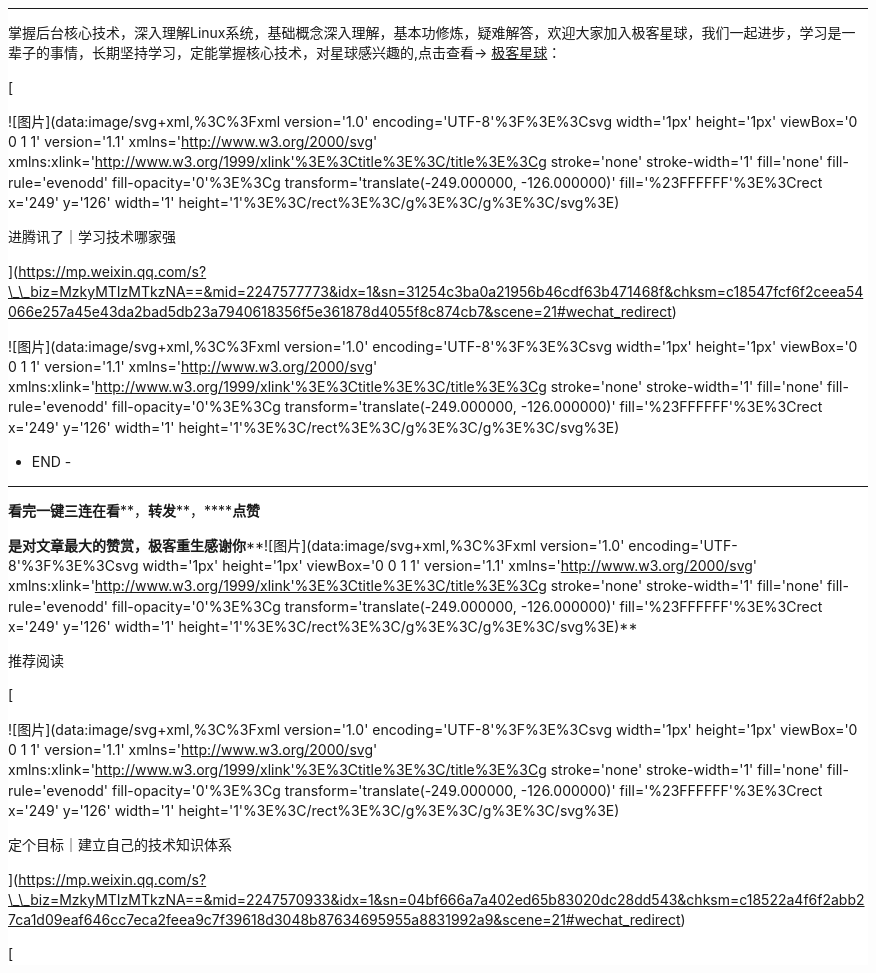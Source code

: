 ______________________________________________________________________

掌握后台核心技术，深入理解Linux系统，基础概念深入理解，基本功修炼，疑难解答，欢迎大家加入极客星球，我们一起进步，学习是一辈子的事情，长期坚持学习，定能掌握核心技术，对星球感兴趣的,点击查看-> [极客星球](http://mp.weixin.qq.com/s?__biz=MzkyMTIzMTkzNA==&mid=2247577773&idx=1&sn=31254c3ba0a21956b46cdf63b471468f&chksm=c18547fcf6f2ceea54066e257a45e43da2bad5db23a7940618356f5e361878d4055f8c874cb7&scene=21#wechat_redirect)：

\[

!\[图片\](data:image/svg+xml,%3C%3Fxml version='1.0' encoding='UTF-8'%3F%3E%3Csvg width='1px' height='1px' viewBox='0 0 1 1' version='1.1' xmlns='http://www.w3.org/2000/svg' xmlns:xlink='http://www.w3.org/1999/xlink'%3E%3Ctitle%3E%3C/title%3E%3Cg stroke='none' stroke-width='1' fill='none' fill-rule='evenodd' fill-opacity='0'%3E%3Cg transform='translate(-249.000000, -126.000000)' fill='%23FFFFFF'%3E%3Crect x='249' y='126' width='1' height='1'%3E%3C/rect%3E%3C/g%3E%3C/g%3E%3C/svg%3E)

进腾讯了｜学习技术哪家强

\](https://mp.weixin.qq.com/s?\_\_biz=MzkyMTIzMTkzNA==&mid=2247577773&idx=1&sn=31254c3ba0a21956b46cdf63b471468f&chksm=c18547fcf6f2ceea54066e257a45e43da2bad5db23a7940618356f5e361878d4055f8c874cb7&scene=21#wechat_redirect)

!\[图片\](data:image/svg+xml,%3C%3Fxml version='1.0' encoding='UTF-8'%3F%3E%3Csvg width='1px' height='1px' viewBox='0 0 1 1' version='1.1' xmlns='http://www.w3.org/2000/svg' xmlns:xlink='http://www.w3.org/1999/xlink'%3E%3Ctitle%3E%3C/title%3E%3Cg stroke='none' stroke-width='1' fill='none' fill-rule='evenodd' fill-opacity='0'%3E%3Cg transform='translate(-249.000000, -126.000000)' fill='%23FFFFFF'%3E%3Crect x='249' y='126' width='1' height='1'%3E%3C/rect%3E%3C/g%3E%3C/g%3E%3C/svg%3E)

- END -

______________________________________________________________________

**看完一键三连********在看******\*\*，**转发**\*\*，\*\*\*\*****点赞****

**是对文章最大的赞赏，极客重生感谢你**\*\*!\[图片\](data:image/svg+xml,%3C%3Fxml version='1.0' encoding='UTF-8'%3F%3E%3Csvg width='1px' height='1px' viewBox='0 0 1 1' version='1.1' xmlns='http://www.w3.org/2000/svg' xmlns:xlink='http://www.w3.org/1999/xlink'%3E%3Ctitle%3E%3C/title%3E%3Cg stroke='none' stroke-width='1' fill='none' fill-rule='evenodd' fill-opacity='0'%3E%3Cg transform='translate(-249.000000, -126.000000)' fill='%23FFFFFF'%3E%3Crect x='249' y='126' width='1' height='1'%3E%3C/rect%3E%3C/g%3E%3C/g%3E%3C/svg%3E)\*\*

推荐阅读

\[

!\[图片\](data:image/svg+xml,%3C%3Fxml version='1.0' encoding='UTF-8'%3F%3E%3Csvg width='1px' height='1px' viewBox='0 0 1 1' version='1.1' xmlns='http://www.w3.org/2000/svg' xmlns:xlink='http://www.w3.org/1999/xlink'%3E%3Ctitle%3E%3C/title%3E%3Cg stroke='none' stroke-width='1' fill='none' fill-rule='evenodd' fill-opacity='0'%3E%3Cg transform='translate(-249.000000, -126.000000)' fill='%23FFFFFF'%3E%3Crect x='249' y='126' width='1' height='1'%3E%3C/rect%3E%3C/g%3E%3C/g%3E%3C/svg%3E)

定个目标｜建立自己的技术知识体系

\](https://mp.weixin.qq.com/s?\_\_biz=MzkyMTIzMTkzNA==&mid=2247570933&idx=1&sn=04bf666a7a402ed65b83020dc28dd543&chksm=c18522a4f6f2abb27ca1d09eaf646cc7eca2feea9c7f39618d3048b87634695955a8831992a9&scene=21#wechat_redirect)

\[
